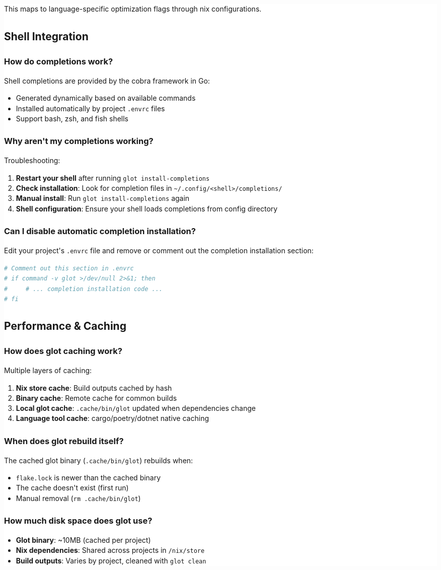 This maps to language-specific optimization flags through nix configurations.

## Shell Integration

### How do completions work?

Shell completions are provided by the cobra framework in Go:

- Generated dynamically based on available commands
- Installed automatically by project `.envrc` files
- Support bash, zsh, and fish shells

### Why aren't my completions working?

Troubleshooting:

1. **Restart your shell** after running `glot install-completions`
2. **Check installation**: Look for completion files in `~/.config/<shell>/completions/`
3. **Manual install**: Run `glot install-completions` again
4. **Shell configuration**: Ensure your shell loads completions from config directory

### Can I disable automatic completion installation?

Edit your project's `.envrc` file and remove or comment out the completion installation section:

```bash
# Comment out this section in .envrc
# if command -v glot >/dev/null 2>&1; then
#     # ... completion installation code ...
# fi
```

## Performance & Caching

### How does glot caching work?

Multiple layers of caching:

1. **Nix store cache**: Build outputs cached by hash
2. **Binary cache**: Remote cache for common builds
3. **Local glot cache**: `.cache/bin/glot` updated when dependencies change
4. **Language tool cache**: cargo/poetry/dotnet native caching

### When does glot rebuild itself?

The cached glot binary (`.cache/bin/glot`) rebuilds when:

- `flake.lock` is newer than the cached binary
- The cache doesn't exist (first run)
- Manual removal (`rm .cache/bin/glot`)

### How much disk space does glot use?

- **Glot binary**: ~10MB (cached per project)
- **Nix dependencies**: Shared across projects in `/nix/store`
- **Build outputs**: Varies by project, cleaned with `glot clean`

